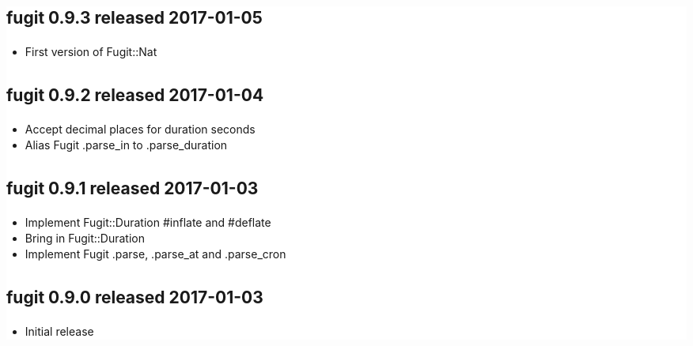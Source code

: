 
## fugit 0.9.3  released 2017-01-05

* First version of Fugit::Nat


## fugit 0.9.2  released 2017-01-04

* Accept decimal places for duration seconds
* Alias Fugit .parse_in to .parse_duration


## fugit 0.9.1  released 2017-01-03

* Implement Fugit::Duration #inflate and #deflate
* Bring in Fugit::Duration
* Implement Fugit .parse, .parse_at and .parse_cron


## fugit 0.9.0  released 2017-01-03

* Initial release

